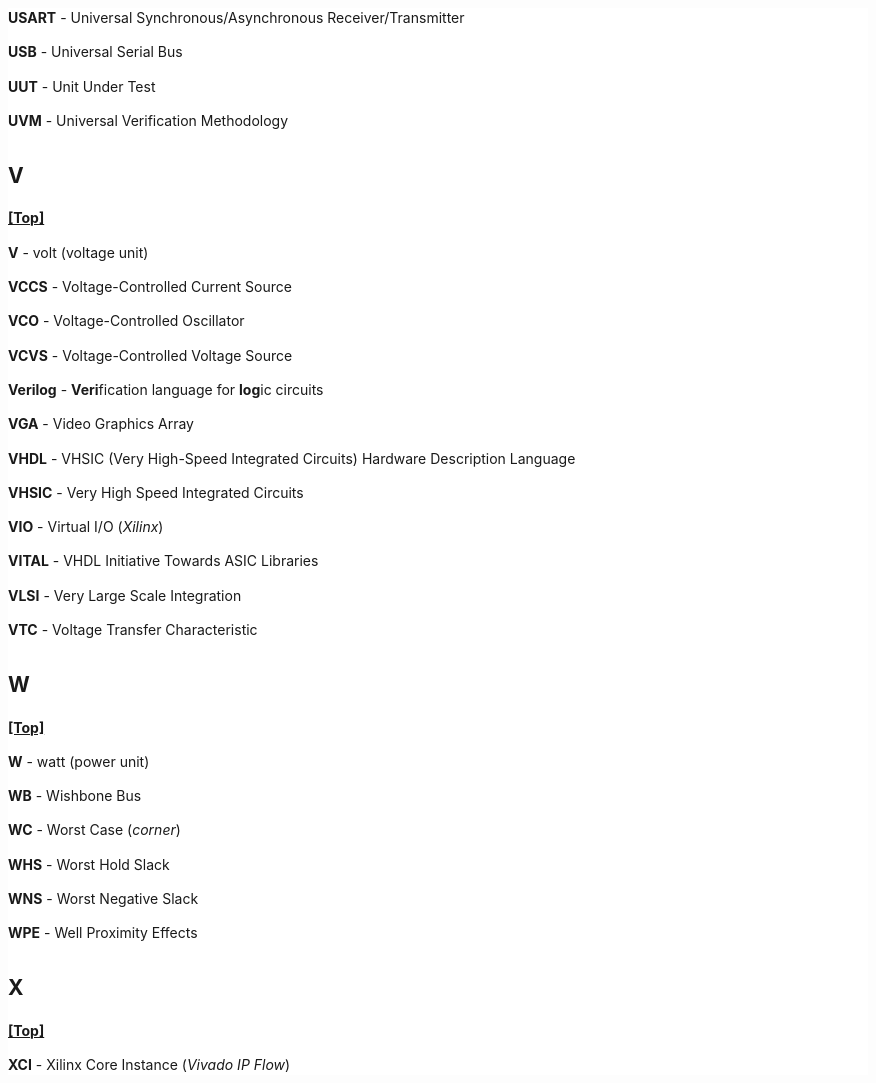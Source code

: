 **USART** - Universal Synchronous/Asynchronous Receiver/Transmitter

**USB** - Universal Serial Bus

**UUT** - Unit Under Test

**UVM** - Universal Verification Methodology


## V
[**[Top]**](#list-of-acronyms)


**V** - volt (voltage unit)

**VCCS** - Voltage-Controlled Current Source

**VCO** - Voltage-Controlled Oscillator

**VCVS** - Voltage-Controlled Voltage Source

**Verilog** - <b>Veri</b>fication language for <b>log</b>ic circuits

**VGA** - Video Graphics Array

**VHDL** - VHSIC (Very High-Speed Integrated Circuits) Hardware Description Language

**VHSIC** - Very High Speed Integrated Circuits

**VIO** - Virtual I/O (_Xilinx_)

**VITAL** - VHDL Initiative Towards ASIC Libraries

**VLSI** - Very Large Scale Integration

**VTC** - Voltage Transfer Characteristic



## W
[**[Top]**](#list-of-acronyms)


**W** - watt (power unit)

**WB** - Wishbone Bus

**WC** - Worst Case (_corner_)

**WHS** - Worst Hold Slack

**WNS** - Worst Negative Slack

**WPE** - Well Proximity Effects




## X
[**[Top]**](#list-of-acronyms)

**XCI** - Xilinx Core Instance (_Vivado IP Flow_)
